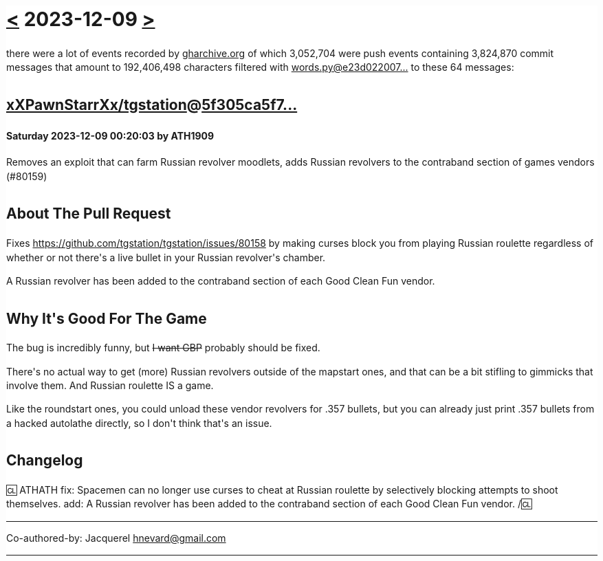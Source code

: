 # [<](2023-12-08.md) 2023-12-09 [>](2023-12-10.md)

there were a lot of events recorded by [gharchive.org](https://www.gharchive.org/) of which 3,052,704 were push events containing 3,824,870 commit messages that amount to 192,406,498 characters filtered with [words.py@e23d022007...](https://github.com/defgsus/good-github/blob/e23d022007992279f9bcb3a9fd40126629d787e2/src/words.py) to these 64 messages:


## [xXPawnStarrXx/tgstation](https://github.com/xXPawnStarrXx/tgstation)@[5f305ca5f7...](https://github.com/xXPawnStarrXx/tgstation/commit/5f305ca5f7b3143360c2107102ea10ad96326839)
#### Saturday 2023-12-09 00:20:03 by ATH1909

Removes an exploit that can farm Russian revolver moodlets, adds Russian revolvers to the contraband section of games vendors (#80159)

## About The Pull Request

Fixes https://github.com/tgstation/tgstation/issues/80158 by making
curses block you from playing Russian roulette regardless of whether or
not there's a live bullet in your Russian revolver's chamber.

A Russian revolver has been added to the contraband section of each Good
Clean Fun vendor.

## Why It's Good For The Game

The bug is incredibly funny, but ~~I want GBP~~ probably should be
fixed.

There's no actual way to get (more) Russian revolvers outside of the
mapstart ones, and that can be a bit stifling to gimmicks that involve
them. And Russian roulette IS a game.

Like the roundstart ones, you could unload these vendor revolvers for
.357 bullets, but you can already just print .357 bullets from a hacked
autolathe directly, so I don't think that's an issue.

## Changelog

:cl: ATHATH
fix: Spacemen can no longer use curses to cheat at Russian roulette by
selectively blocking attempts to shoot themselves.
add: A Russian revolver has been added to the contraband section of each
Good Clean Fun vendor.
/:cl:

---------

Co-authored-by: Jacquerel <hnevard@gmail.com>

---